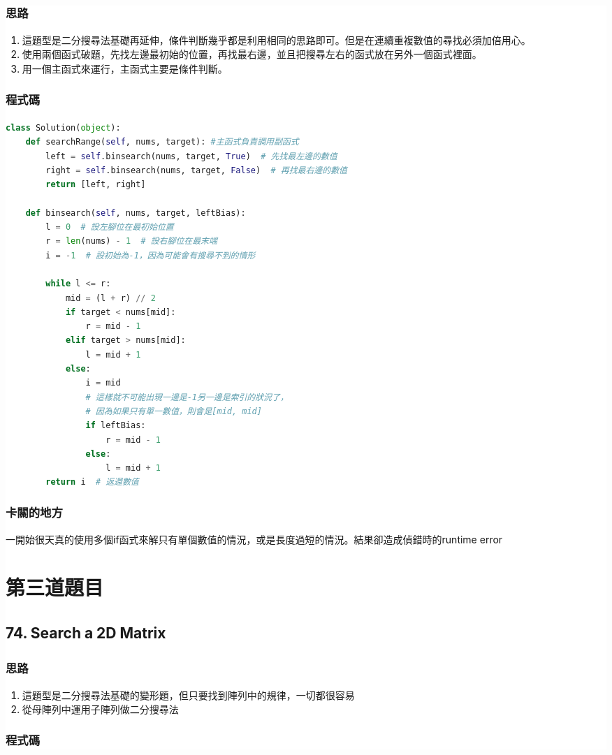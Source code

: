 ### 思路

1. 這題型是二分搜尋法基礎再延伸，條件判斷幾乎都是利用相同的思路即可。但是在連續重複數值的尋找必須加倍用心。
2. 使用兩個函式破題，先找左邊最初始的位置，再找最右邊，並且把搜尋左右的函式放在另外一個函式裡面。
3. 用一個主函式來運行，主函式主要是條件判斷。

### 程式碼

```python
class Solution(object):
    def searchRange(self, nums, target): #主函式負責調用副函式
        left = self.binsearch(nums, target, True)  # 先找最左邊的數值
        right = self.binsearch(nums, target, False)  # 再找最右邊的數值
        return [left, right]
    
    def binsearch(self, nums, target, leftBias):
        l = 0  # 設左腳位在最初始位置
        r = len(nums) - 1  # 設右腳位在最末端
        i = -1  # 設初始為-1，因為可能會有搜尋不到的情形
        
        while l <= r:
            mid = (l + r) // 2
            if target < nums[mid]:
                r = mid - 1
            elif target > nums[mid]:
                l = mid + 1
            else:
                i = mid
                # 這樣就不可能出現一邊是-1另一邊是索引的狀況了，
                # 因為如果只有單一數值，則會是[mid, mid]
                if leftBias:
                    r = mid - 1
                else:
                    l = mid + 1
        return i  # 返還數值
```
### 卡關的地方
一開始很天真的使用多個if函式來解只有單個數值的情況，或是長度過短的情況。結果卻造成偵錯時的runtime error

# 第三道題目

## 74. Search a 2D Matrix

### 思路

1. 這題型是二分搜尋法基礎的變形題，但只要找到陣列中的規律，一切都很容易
2. 從母陣列中運用子陣列做二分搜尋法

### 程式碼
